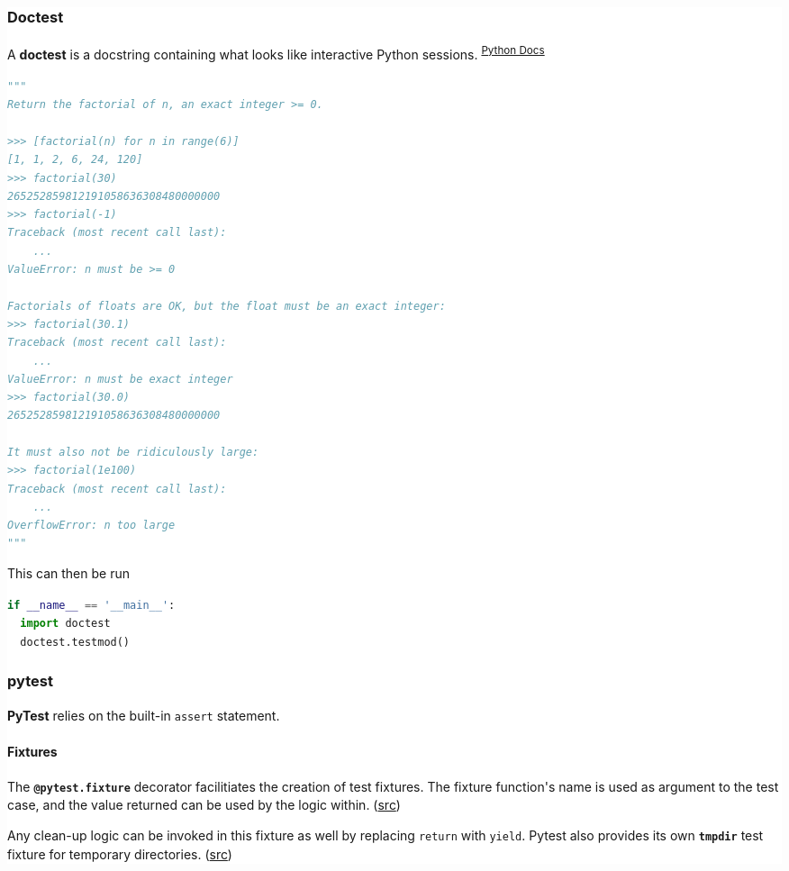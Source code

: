 ### Doctest
A **doctest** is a docstring containing what looks like interactive Python sessions. <sup>[Python Docs](https://docs.python.org/3/library/doctest.html "doctest - Test interactive Python examples")</sup>
```py
"""
Return the factorial of n, an exact integer >= 0.

>>> [factorial(n) for n in range(6)]
[1, 1, 2, 6, 24, 120]
>>> factorial(30)
265252859812191058636308480000000
>>> factorial(-1)
Traceback (most recent call last):
    ...
ValueError: n must be >= 0

Factorials of floats are OK, but the float must be an exact integer:
>>> factorial(30.1)
Traceback (most recent call last):
    ...
ValueError: n must be exact integer
>>> factorial(30.0)
265252859812191058636308480000000

It must also not be ridiculously large:
>>> factorial(1e100)
Traceback (most recent call last):
    ...
OverflowError: n too large
"""
```
This can then be run 
```py
if __name__ == '__main__':
  import doctest
  doctest.testmod()
```

### pytest

**PyTest** relies on the built-in `assert` statement.

#### Fixtures

The **`@pytest.fixture`** decorator facilitiates the creation of test fixtures.
The fixture function's name is used as argument to the test case, and the value returned can be used by the logic within. 
([src](https://app.pluralsight.com/course-player?clipId=6d87a3a0-2869-419b-ac1d-abbd9b076c98))

Any clean-up logic can be invoked in this fixture as well by replacing `return` with `yield`.
Pytest also provides its own **`tmpdir`** test fixture for temporary directories. ([src](https://app.pluralsight.com/course-player?clipId=8a53dec3-dabb-4b5a-9a6f-0bfb696db0da))


[pyinstaller --name]: # "Change the name of the executable artifact"
[pyinstaller --onefile]: # "Package the entire application intoa  single executable file"
[pyinstaller --hidden-import]: # "Explicitly specify imports that may not have been detected by PyInstaller."